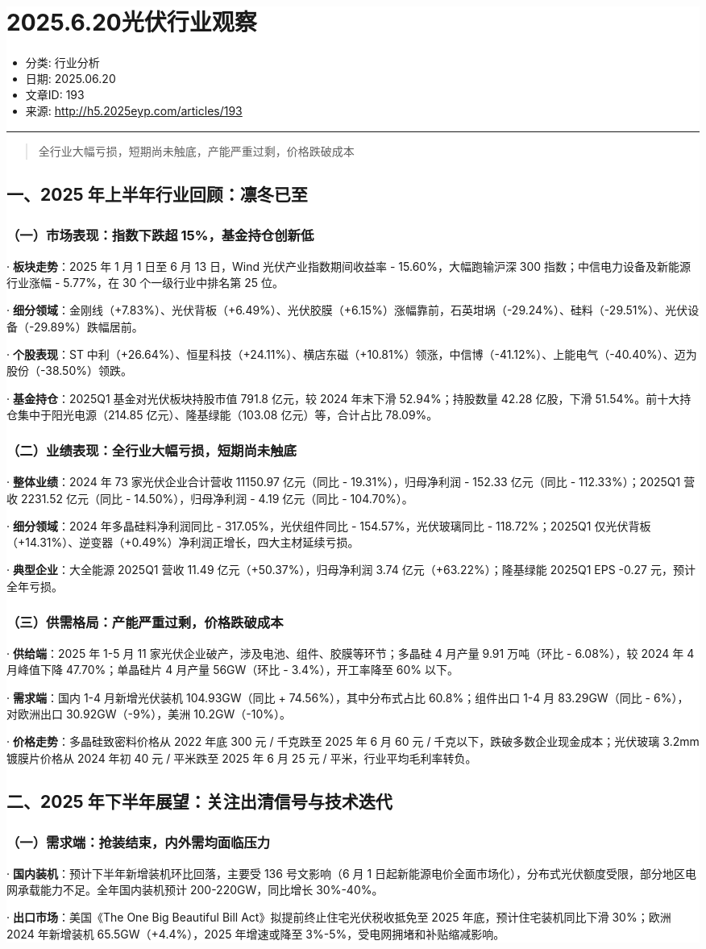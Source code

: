 # 2025.6.20光伏行业观察

- 分类: 行业分析
- 日期: 2025.06.20
- 文章ID: 193
- 来源: http://h5.2025eyp.com/articles/193

---

> 全行业大幅亏损，短期尚未触底，产能严重过剩，价格跌破成本

## **一、2025 年上半年行业回顾：凛冬已至**

### **（一）市场表现：指数下跌超 15%，基金持仓创新低**

· **板块走势**：2025 年 1 月 1 日至 6 月 13 日，Wind 光伏产业指数期间收益率 - 15.60%，大幅跑输沪深 300 指数；中信电力设备及新能源行业涨幅 - 5.77%，在 30 个一级行业中排名第 25 位。

· **细分领域**：金刚线（+7.83%）、光伏背板（+6.49%）、光伏胶膜（+6.15%）涨幅靠前，石英坩埚（-29.24%）、硅料（-29.51%）、光伏设备（-29.89%）跌幅居前。

· **个股表现**：ST 中利（+26.64%）、恒星科技（+24.11%）、横店东磁（+10.81%）领涨，中信博（-41.12%）、上能电气（-40.40%）、迈为股份（-38.50%）领跌。

· **基金持仓**：2025Q1 基金对光伏板块持股市值 791.8 亿元，较 2024 年末下滑 52.94%；持股数量 42.28 亿股，下滑 51.54%。前十大持仓集中于阳光电源（214.85 亿元）、隆基绿能（103.08 亿元）等，合计占比 78.09%。

### **（二）业绩表现：全行业大幅亏损，短期尚未触底**

· **整体业绩**：2024 年 73 家光伏企业合计营收 11150.97 亿元（同比 - 19.31%），归母净利润 - 152.33 亿元（同比 - 112.33%）；2025Q1 营收 2231.52 亿元（同比 - 14.50%），归母净利润 - 4.19 亿元（同比 - 104.70%）。

· **细分领域**：2024 年多晶硅料净利润同比 - 317.05%，光伏组件同比 - 154.57%，光伏玻璃同比 - 118.72%；2025Q1 仅光伏背板（+14.31%）、逆变器（+0.49%）净利润正增长，四大主材延续亏损。

· **典型企业**：大全能源 2025Q1 营收 11.49 亿元（+50.37%），归母净利润 3.74 亿元（+63.22%）；隆基绿能 2025Q1 EPS -0.27 元，预计全年亏损。

### **（三）供需格局：产能严重过剩，价格跌破成本**

· **供给端**：2025 年 1-5 月 11 家光伏企业破产，涉及电池、组件、胶膜等环节；多晶硅 4 月产量 9.91 万吨（环比 - 6.08%），较 2024 年 4 月峰值下降 47.70%；单晶硅片 4 月产量 56GW（环比 - 3.4%），开工率降至 60% 以下。

· **需求端**：国内 1-4 月新增光伏装机 104.93GW（同比 + 74.56%），其中分布式占比 60.8%；组件出口 1-4 月 83.29GW（同比 - 6%），对欧洲出口 30.92GW（-9%），美洲 10.2GW（-10%）。

· **价格走势**：多晶硅致密料价格从 2022 年底 300 元 / 千克跌至 2025 年 6 月 60 元 / 千克以下，跌破多数企业现金成本；光伏玻璃 3.2mm 镀膜片价格从 2024 年初 40 元 / 平米跌至 2025 年 6 月 25 元 / 平米，行业平均毛利率转负。

## **二、2025 年下半年展望：关注出清信号与技术迭代**

### **（一）需求端：抢装结束，内外需均面临压力**

· **国内装机**：预计下半年新增装机环比回落，主要受 136 号文影响（6 月 1 日起新能源电价全面市场化），分布式光伏额度受限，部分地区电网承载能力不足。全年国内装机预计 200-220GW，同比增长 30%-40%。

· **出口市场**：美国《The One Big Beautiful Bill Act》拟提前终止住宅光伏税收抵免至 2025 年底，预计住宅装机同比下滑 30%；欧洲 2024 年新增装机 65.5GW（+4.4%），2025 年增速或降至 3%-5%，受电网拥堵和补贴缩减影响。
